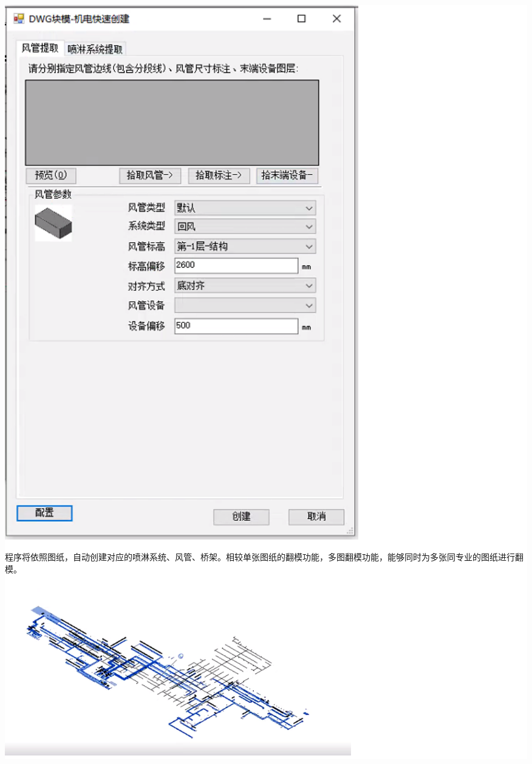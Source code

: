 <img src="图片205.png" alt="图片205" style="zoom:135%;" />

程序将依照图纸，自动创建对应的喷淋系统、风管、桥架。相较单张图纸的翻模功能，多图翻模功能，能够同时为多张同专业的图纸进行翻模。

<img src="图片206.png" alt="图片206" style="zoom:80%;" />
